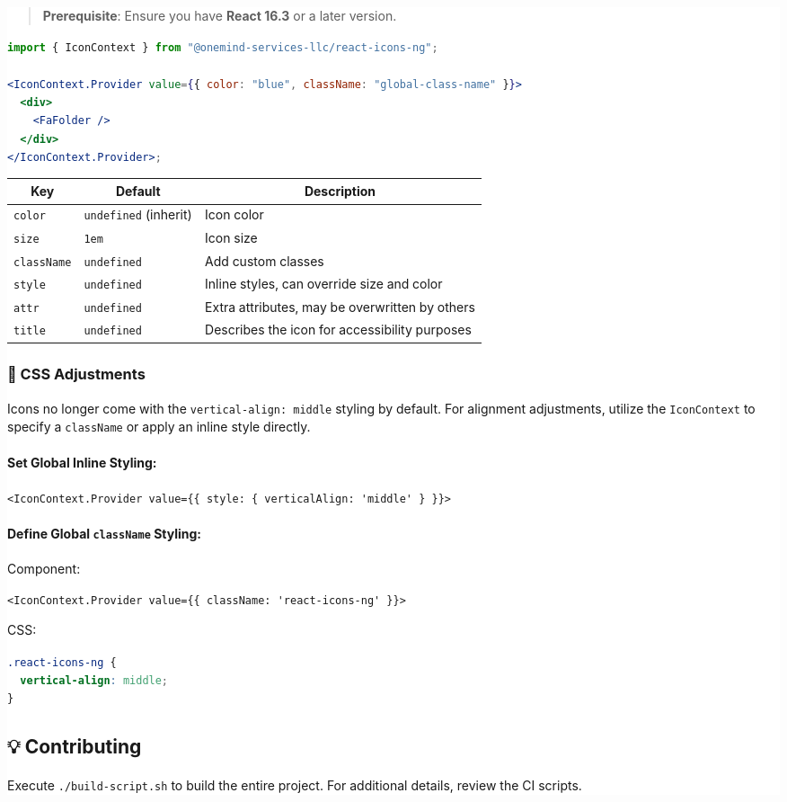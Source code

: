 > **Prerequisite**: Ensure you have **React 16.3** or a later version.

```jsx
import { IconContext } from "@onemind-services-llc/react-icons-ng";

<IconContext.Provider value={{ color: "blue", className: "global-class-name" }}>
  <div>
    <FaFolder />
  </div>
</IconContext.Provider>;
```

| Key         | Default               | Description                                    |
|-------------|-----------------------|------------------------------------------------|
| `color`     | `undefined` (inherit) | Icon color                                     |
| `size`      | `1em`                 | Icon size                                      |
| `className` | `undefined`           | Add custom classes                             |
| `style`     | `undefined`           | Inline styles, can override size and color     |
| `attr`      | `undefined`           | Extra attributes, may be overwritten by others |
| `title`     | `undefined`           | Describes the icon for accessibility purposes  |

### 🎨 CSS Adjustments

Icons no longer come with the `vertical-align: middle` styling by default. For alignment adjustments, utilize the `IconContext` to specify a `className` or apply an inline style directly.

#### Set Global Inline Styling:

```tsx
<IconContext.Provider value={{ style: { verticalAlign: 'middle' } }}>
```

#### Define Global `className` Styling:

Component:

```tsx
<IconContext.Provider value={{ className: 'react-icons-ng' }}>
```

CSS:

```css
.react-icons-ng {
  vertical-align: middle;
}
```

## 💡 Contributing

Execute `./build-script.sh` to build the entire project. For additional details, review the CI scripts.
